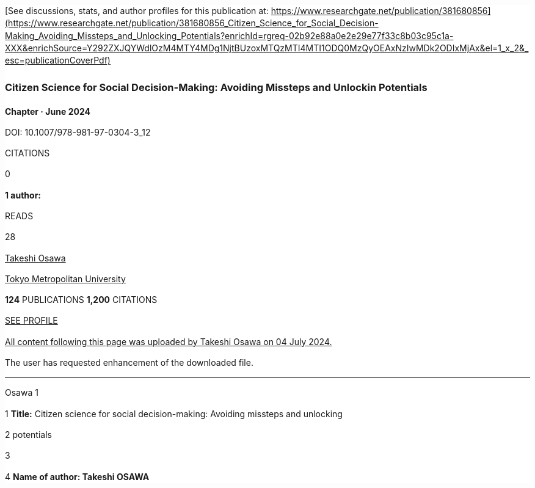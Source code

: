 [See discussions, stats, and author profiles for this publication at: https://www.researchgate.net/publication/381680856](https://www.researchgate.net/publication/381680856_Citizen_Science_for_Social_Decision-Making_Avoiding_Missteps_and_Unlocking_Potentials?enrichId=rgreq-02b92e88a0e2e29e77f33c8b03c95c1a-XXX&enrichSource=Y292ZXJQYWdlOzM4MTY4MDg1NjtBUzoxMTQzMTI4MTI1ODQ0MzQyOEAxNzIwMDk2ODIxMjAx&el=1_x_2&_esc=publicationCoverPdf)

### Citizen Science for Social Decision-Making: Avoiding Missteps and Unlockin Potentials

**Chapter · June 2024**

DOI: 10.1007/978-981-97-0304-3_12


CITATIONS

0

**1 author:**


READS

28


[Takeshi Osawa](https://www.researchgate.net/profile/Takeshi-Osawa?enrichId=rgreq-02b92e88a0e2e29e77f33c8b03c95c1a-XXX&enrichSource=Y292ZXJQYWdlOzM4MTY4MDg1NjtBUzoxMTQzMTI4MTI1ODQ0MzQyOEAxNzIwMDk2ODIxMjAx&el=1_x_5&_esc=publicationCoverPdf)

[Tokyo Metropolitan University](https://www.researchgate.net/institution/Tokyo-Metropolitan-University?enrichId=rgreq-02b92e88a0e2e29e77f33c8b03c95c1a-XXX&enrichSource=Y292ZXJQYWdlOzM4MTY4MDg1NjtBUzoxMTQzMTI4MTI1ODQ0MzQyOEAxNzIwMDk2ODIxMjAx&el=1_x_6&_esc=publicationCoverPdf)

**124** PUBLICATIONS **1,200** CITATIONS


[SEE PROFILE](https://www.researchgate.net/profile/Takeshi-Osawa?enrichId=rgreq-02b92e88a0e2e29e77f33c8b03c95c1a-XXX&enrichSource=Y292ZXJQYWdlOzM4MTY4MDg1NjtBUzoxMTQzMTI4MTI1ODQ0MzQyOEAxNzIwMDk2ODIxMjAx&el=1_x_7&_esc=publicationCoverPdf)


[All content following this page was uploaded by Takeshi Osawa on 04 July 2024.](https://www.researchgate.net/profile/Takeshi-Osawa?enrichId=rgreq-02b92e88a0e2e29e77f33c8b03c95c1a-XXX&enrichSource=Y292ZXJQYWdlOzM4MTY4MDg1NjtBUzoxMTQzMTI4MTI1ODQ0MzQyOEAxNzIwMDk2ODIxMjAx&el=1_x_10&_esc=publicationCoverPdf)

The user has requested enhancement of the downloaded file.


-----

Osawa 1

1 **Title:** Citizen science for social decision-making: Avoiding missteps and unlocking

2 potentials

3

4 **Name of author: Takeshi OSAWA**
